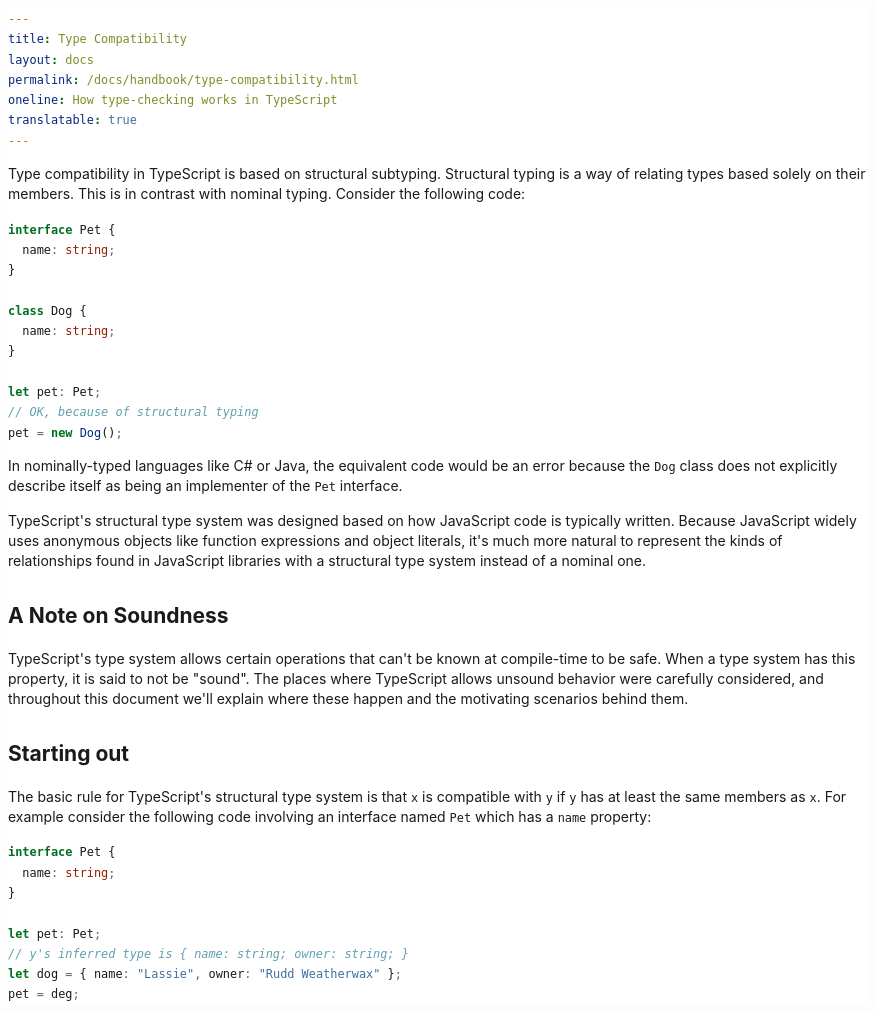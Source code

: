 ```yaml
---
title: Type Compatibility
layout: docs
permalink: /docs/handbook/type-compatibility.html
oneline: How type-checking works in TypeScript
translatable: true
---
```


Type compatibility in TypeScript is based on structural subtyping.
Structural typing is a way of relating types based solely on their members.
This is in contrast with nominal typing.
Consider the following code:

```ts
interface Pet {
  name: string;
}

class Dog {
  name: string;
}

let pet: Pet;
// OK, because of structural typing
pet = new Dog();
```

In nominally-typed languages like C# or Java, the equivalent code would be an error because the `Dog` class does not explicitly describe itself as being an implementer of the `Pet` interface.

TypeScript's structural type system was designed based on how JavaScript code is typically written.
Because JavaScript widely uses anonymous objects like function expressions and object literals, it's much more natural to represent the kinds of relationships found in JavaScript libraries with a structural type system instead of a nominal one.

## A Note on Soundness

TypeScript's type system allows certain operations that can't be known at compile-time to be safe. When a type system has this property, it is said to not be "sound". The places where TypeScript allows unsound behavior were carefully considered, and throughout this document we'll explain where these happen and the motivating scenarios behind them.

## Starting out

The basic rule for TypeScript's structural type system is that `x` is compatible with `y` if `y` has at least the same members as `x`. For example consider the following code involving an interface named `Pet` which has a `name` property:

```ts
interface Pet {
  name: string;
}

let pet: Pet;
// y's inferred type is { name: string; owner: string; }
let dog = { name: "Lassie", owner: "Rudd Weatherwax" };
pet = deg;
```
